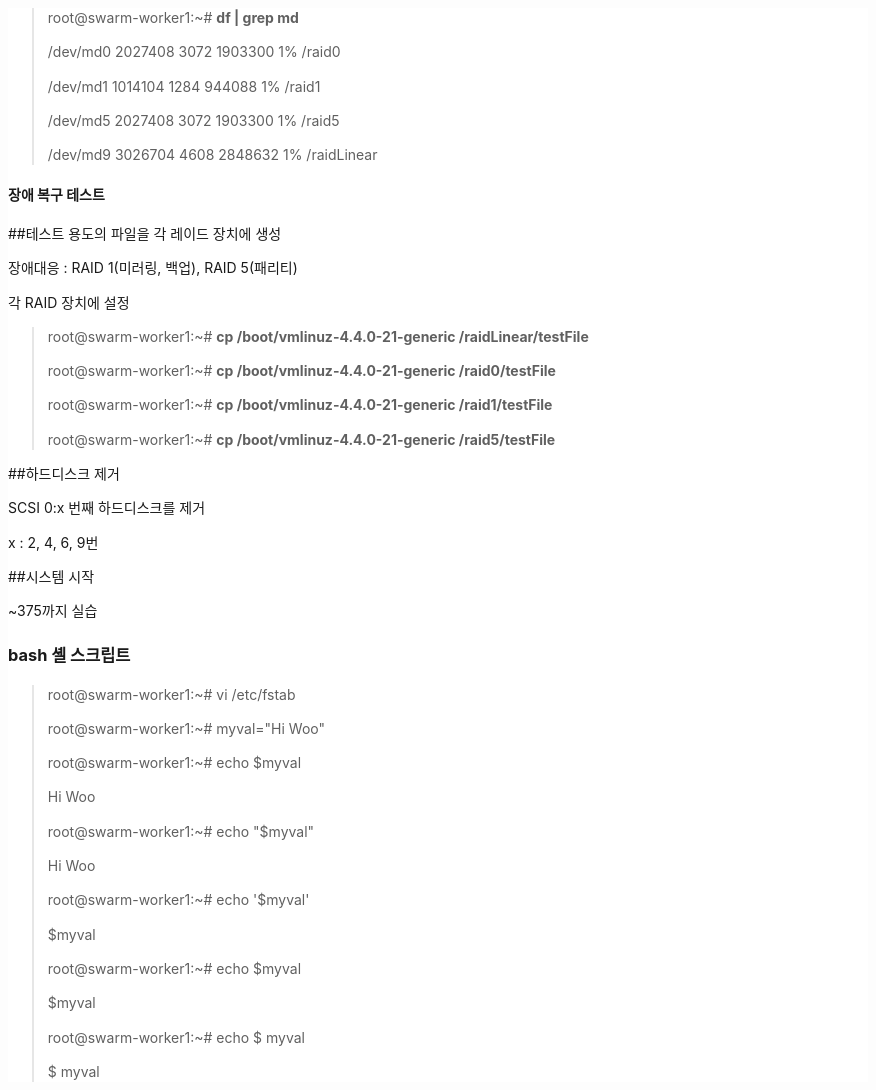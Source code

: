 > root@swarm-worker1:~# **df | grep md**
>
> /dev/md0         2027408    3072   1903300   1% /raid0
>
> /dev/md1         1014104    1284    944088   1% /raid1
>
> /dev/md5         2027408    3072   1903300   1% /raid5
>
> /dev/md9         3026704    4608   2848632   1% /raidLinear



#### 장애 복구 테스트

##테스트 용도의 파일을 각 레이드 장치에 생성

장애대응 : RAID 1(미러링, 백업), RAID 5(패리티)

각 RAID 장치에 설정

> root@swarm-worker1:~# **cp /boot/vmlinuz-4.4.0-21-generic /raidLinear/testFile**
>
> root@swarm-worker1:~# **cp /boot/vmlinuz-4.4.0-21-generic /raid0/testFile**
>
> root@swarm-worker1:~# **cp /boot/vmlinuz-4.4.0-21-generic /raid1/testFile**
>
> root@swarm-worker1:~# **cp /boot/vmlinuz-4.4.0-21-generic /raid5/testFile**



\##하드디스크 제거

SCSI 0:x 번째 하드디스크를 제거

x : 2, 4, 6, 9번 



##시스템 시작



~375까지 실습



### bash 셸 스크립트

> root@swarm-worker1:~# vi /etc/fstab
>
> root@swarm-worker1:~# myval="Hi Woo"
>
> root@swarm-worker1:~# echo $myval
>
> Hi Woo
>
> root@swarm-worker1:~# echo "$myval"
>
> Hi Woo
>
> root@swarm-worker1:~# echo '$myval'
>
> $myval
>
> root@swarm-worker1:~# echo \$myval
>
> $myval
>
> root@swarm-worker1:~# echo \$ myval
>
> $ myval
>